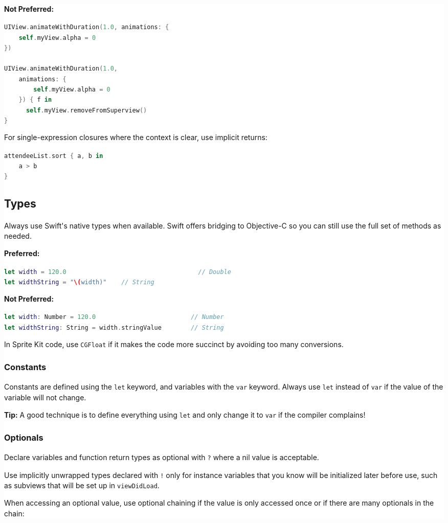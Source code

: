 **Not Preferred:**
```swift
UIView.animateWithDuration(1.0, animations: {
    self.myView.alpha = 0
})

UIView.animateWithDuration(1.0,
    animations: {
        self.myView.alpha = 0
    }) { f in
      self.myView.removeFromSuperview()
}
```

For single-expression closures where the context is clear, use implicit returns:

```swift
attendeeList.sort { a, b in
    a > b
}
```

## Types
Always use Swift's native types when available. Swift offers bridging to Objective-C so you can still use the full set of methods as needed.

**Preferred:**
```swift
let width = 120.0                                    // Double
let widthString = "\(width)"    // String
```

**Not Preferred:**
```swift
let width: Number = 120.0                          // Number
let widthString: String = width.stringValue        // String
```

In Sprite Kit code, use `CGFloat` if it makes the code more succinct by avoiding too many conversions.

### Constants
Constants are defined using the `let` keyword, and variables with the `var` keyword. Always use `let` instead of `var` if the value of the variable will not change.

**Tip:** A good technique is to define everything using `let` and only change it to `var` if the compiler complains!

### Optionals
Declare variables and function return types as optional with `?` where a nil value is acceptable.

Use implicitly unwrapped types declared with `!` only for instance variables that you know will be initialized later before use, such as subviews that will be set up in `viewDidLoad`.

When accessing an optional value, use optional chaining if the value is only accessed once or if there are many optionals in the chain:
